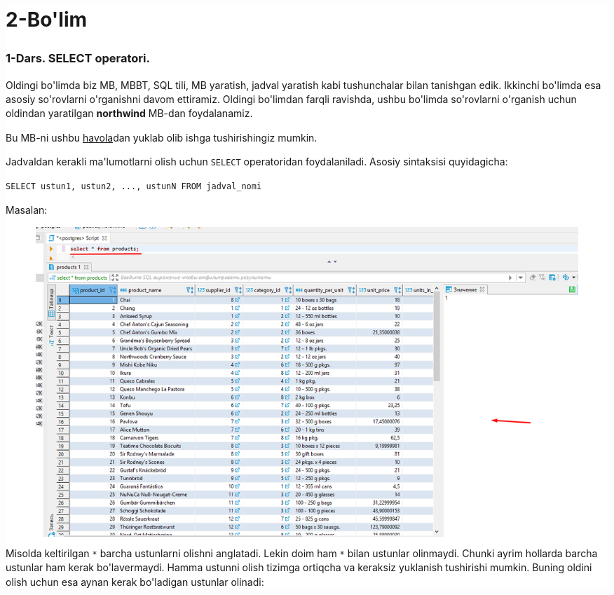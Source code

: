 # 2-Bo'lim

### 1-Dars. SELECT operatori.

Oldingi bo'limda biz MB, MBBT, SQL tili, MB yaratish, jadval yaratish kabi tushunchalar bilan tanishgan edik. Ikkinchi bo'limda esa asosiy so'rovlarni o'rganishni davom ettiramiz. Oldingi bo'limdan farqli ravishda, ushbu bo'limda so'rovlarni o'rganish uchun oldindan yaratilgan **northwind** MB-dan foydalanamiz.

Bu MB-ni ushbu [havola](./sources/northwind.sql)dan yuklab olib ishga tushirishingiz mumkin.

Jadvaldan kerakli ma'lumotlarni olish uchun `SELECT` operatoridan foydalaniladi. Asosiy sintaksisi quyidagicha:

```bash
SELECT ustun1, ustun2, ..., ustunN FROM jadval_nomi
```

Masalan:

<img src="images/lesson-1-1.png" alt="lesson-1-1" title="lesson-1-1" style="width:90%;height:90;margin:0 auto;display:block;">

Misolda keltirilgan `*` barcha ustunlarni olishni anglatadi. Lekin doim ham `*` bilan ustunlar olinmaydi. Chunki ayrim hollarda barcha ustunlar ham kerak bo'lavermaydi. Hamma ustunni olish tizimga ortiqcha va keraksiz yuklanish tushirishi mumkin. Buning oldini olish uchun esa aynan kerak bo'ladigan ustunlar olinadi:
